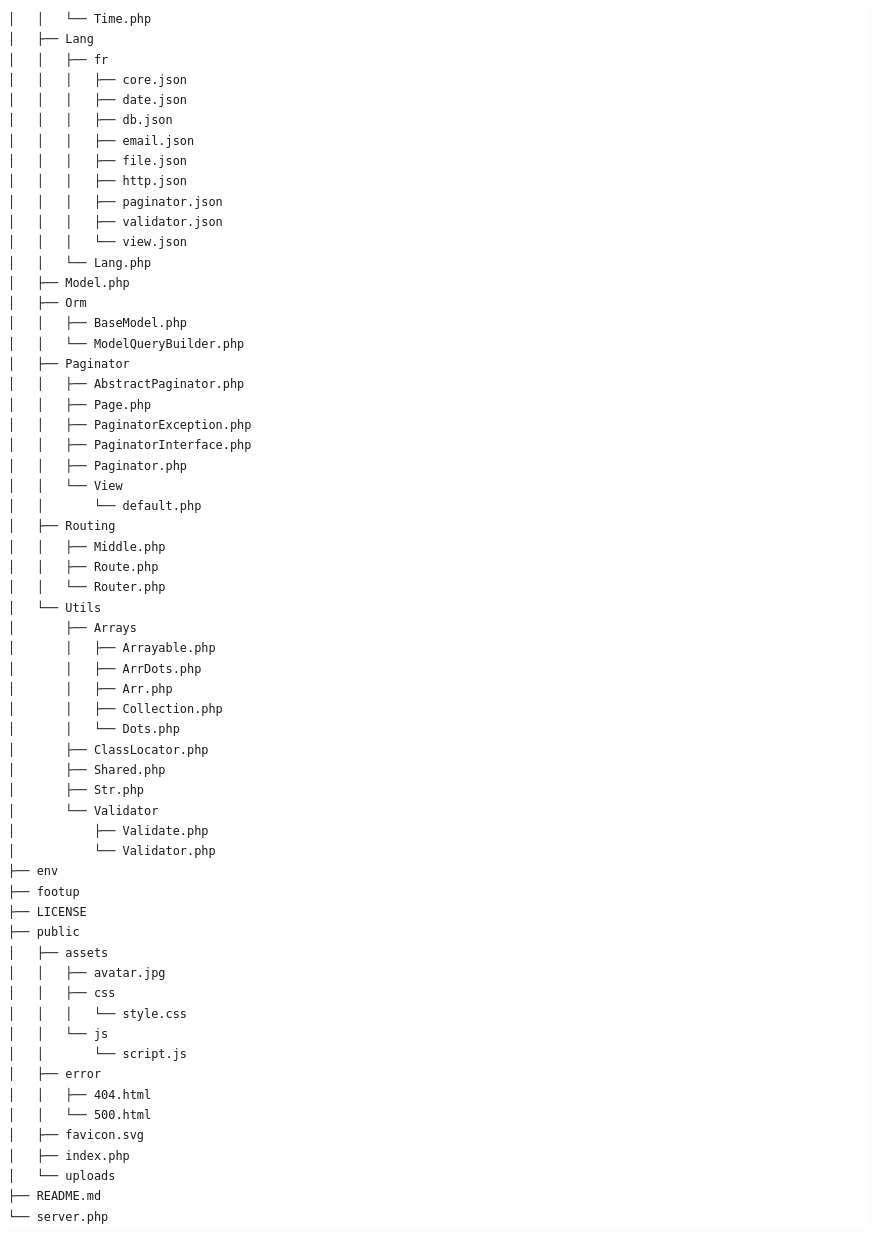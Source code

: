 ```
│   │   └── Time.php
│   ├── Lang
│   │   ├── fr
│   │   │   ├── core.json
│   │   │   ├── date.json
│   │   │   ├── db.json
│   │   │   ├── email.json
│   │   │   ├── file.json
│   │   │   ├── http.json
│   │   │   ├── paginator.json
│   │   │   ├── validator.json
│   │   │   └── view.json
│   │   └── Lang.php
│   ├── Model.php
│   ├── Orm
│   │   ├── BaseModel.php
│   │   └── ModelQueryBuilder.php
│   ├── Paginator
│   │   ├── AbstractPaginator.php
│   │   ├── Page.php
│   │   ├── PaginatorException.php
│   │   ├── PaginatorInterface.php
│   │   ├── Paginator.php
│   │   └── View
│   │       └── default.php
│   ├── Routing
│   │   ├── Middle.php
│   │   ├── Route.php
│   │   └── Router.php
│   └── Utils
│       ├── Arrays
│       │   ├── Arrayable.php
│       │   ├── ArrDots.php
│       │   ├── Arr.php
│       │   ├── Collection.php
│       │   └── Dots.php
│       ├── ClassLocator.php
│       ├── Shared.php
│       ├── Str.php
│       └── Validator
│           ├── Validate.php
│           └── Validator.php
├── env
├── footup
├── LICENSE
├── public
│   ├── assets
│   │   ├── avatar.jpg
│   │   ├── css
│   │   │   └── style.css
│   │   └── js
│   │       └── script.js
│   ├── error
│   │   ├── 404.html
│   │   └── 500.html
│   ├── favicon.svg
│   ├── index.php
│   └── uploads
├── README.md
└── server.php
```
